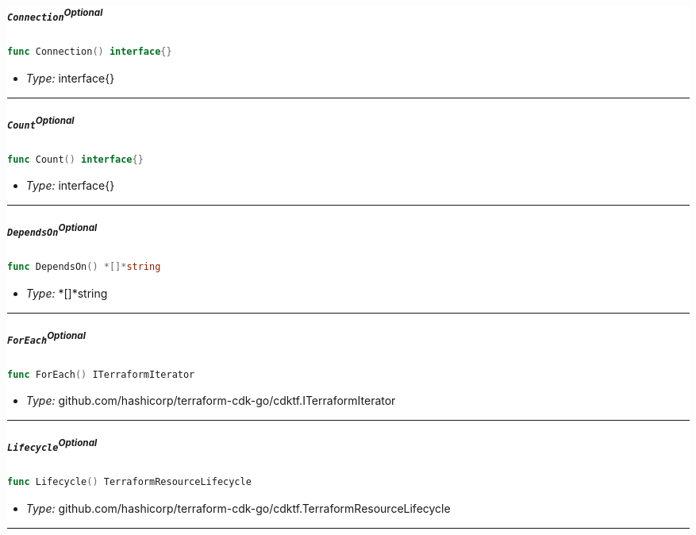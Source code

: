 ##### `Connection`<sup>Optional</sup> <a name="Connection" id="@cdktf/provider-azurerm.springCloudAppCosmosdbAssociation.SpringCloudAppCosmosdbAssociation.property.connection"></a>

```go
func Connection() interface{}
```

- *Type:* interface{}

---

##### `Count`<sup>Optional</sup> <a name="Count" id="@cdktf/provider-azurerm.springCloudAppCosmosdbAssociation.SpringCloudAppCosmosdbAssociation.property.count"></a>

```go
func Count() interface{}
```

- *Type:* interface{}

---

##### `DependsOn`<sup>Optional</sup> <a name="DependsOn" id="@cdktf/provider-azurerm.springCloudAppCosmosdbAssociation.SpringCloudAppCosmosdbAssociation.property.dependsOn"></a>

```go
func DependsOn() *[]*string
```

- *Type:* *[]*string

---

##### `ForEach`<sup>Optional</sup> <a name="ForEach" id="@cdktf/provider-azurerm.springCloudAppCosmosdbAssociation.SpringCloudAppCosmosdbAssociation.property.forEach"></a>

```go
func ForEach() ITerraformIterator
```

- *Type:* github.com/hashicorp/terraform-cdk-go/cdktf.ITerraformIterator

---

##### `Lifecycle`<sup>Optional</sup> <a name="Lifecycle" id="@cdktf/provider-azurerm.springCloudAppCosmosdbAssociation.SpringCloudAppCosmosdbAssociation.property.lifecycle"></a>

```go
func Lifecycle() TerraformResourceLifecycle
```

- *Type:* github.com/hashicorp/terraform-cdk-go/cdktf.TerraformResourceLifecycle

---